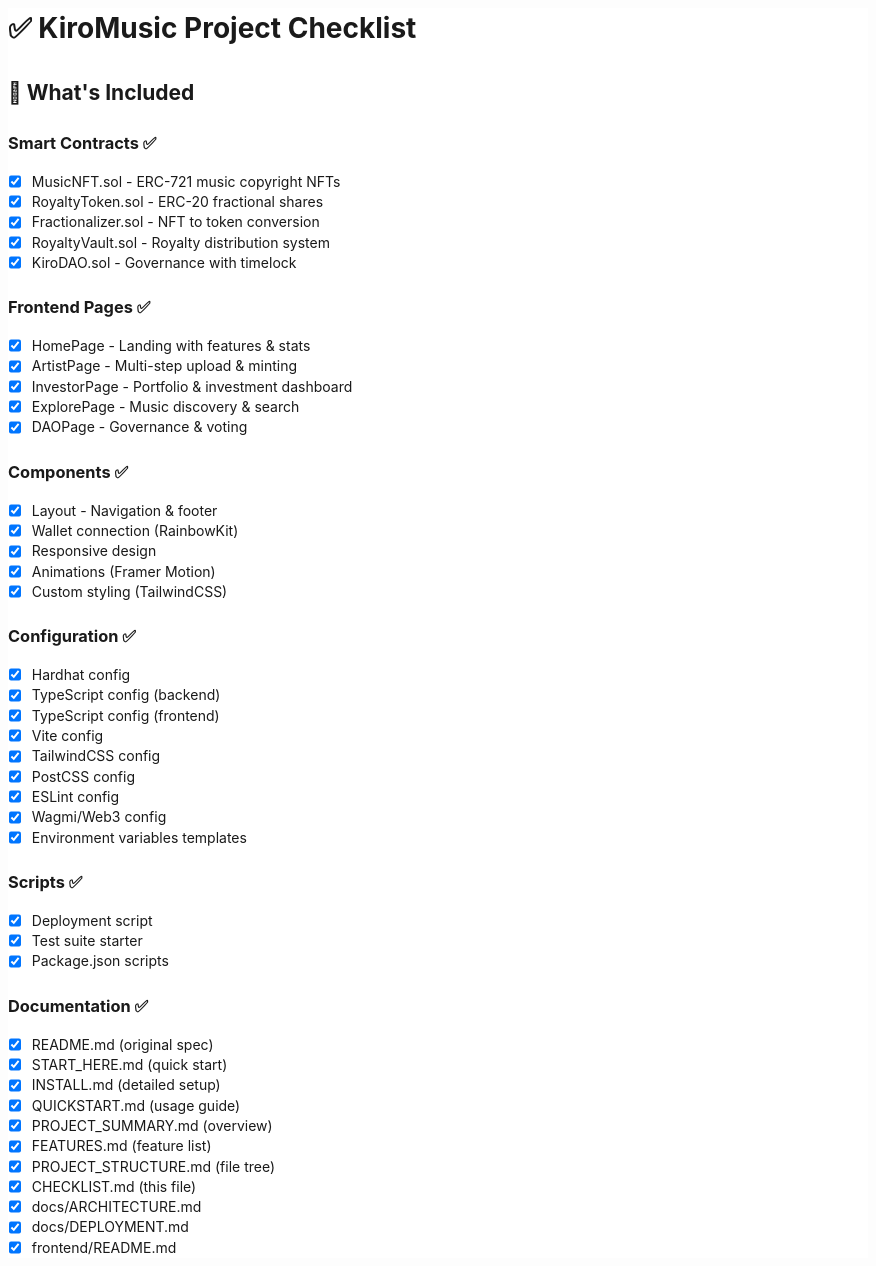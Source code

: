 # ✅ KiroMusic Project Checklist

## 🎯 What's Included

### Smart Contracts ✅
- [x] MusicNFT.sol - ERC-721 music copyright NFTs
- [x] RoyaltyToken.sol - ERC-20 fractional shares
- [x] Fractionalizer.sol - NFT to token conversion
- [x] RoyaltyVault.sol - Royalty distribution system
- [x] KiroDAO.sol - Governance with timelock

### Frontend Pages ✅
- [x] HomePage - Landing with features & stats
- [x] ArtistPage - Multi-step upload & minting
- [x] InvestorPage - Portfolio & investment dashboard
- [x] ExplorePage - Music discovery & search
- [x] DAOPage - Governance & voting

### Components ✅
- [x] Layout - Navigation & footer
- [x] Wallet connection (RainbowKit)
- [x] Responsive design
- [x] Animations (Framer Motion)
- [x] Custom styling (TailwindCSS)

### Configuration ✅
- [x] Hardhat config
- [x] TypeScript config (backend)
- [x] TypeScript config (frontend)
- [x] Vite config
- [x] TailwindCSS config
- [x] PostCSS config
- [x] ESLint config
- [x] Wagmi/Web3 config
- [x] Environment variables templates

### Scripts ✅
- [x] Deployment script
- [x] Test suite starter
- [x] Package.json scripts

### Documentation ✅
- [x] README.md (original spec)
- [x] START_HERE.md (quick start)
- [x] INSTALL.md (detailed setup)
- [x] QUICKSTART.md (usage guide)
- [x] PROJECT_SUMMARY.md (overview)
- [x] FEATURES.md (feature list)
- [x] PROJECT_STRUCTURE.md (file tree)
- [x] CHECKLIST.md (this file)
- [x] docs/ARCHITECTURE.md
- [x] docs/DEPLOYMENT.md
- [x] frontend/README.md
